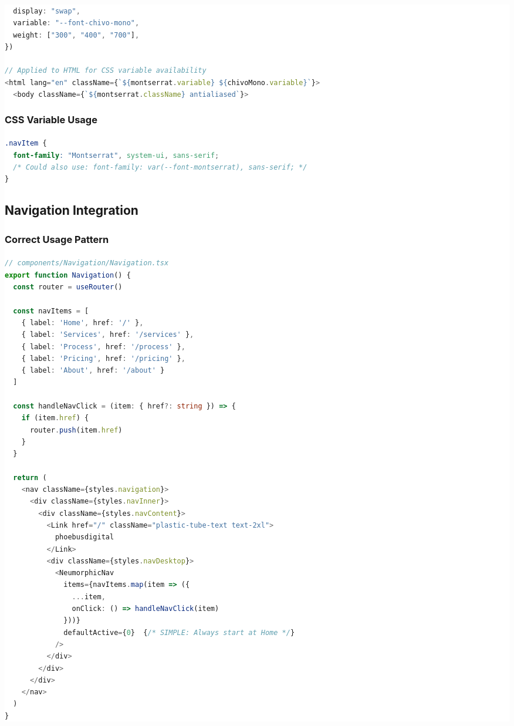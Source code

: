 ```typescript
  display: "swap",
  variable: "--font-chivo-mono",
  weight: ["300", "400", "700"],
})

// Applied to HTML for CSS variable availability
<html lang="en" className={`${montserrat.variable} ${chivoMono.variable}`}>
  <body className={`${montserrat.className} antialiased`}>
```

### CSS Variable Usage
```css
.navItem {
  font-family: "Montserrat", system-ui, sans-serif;
  /* Could also use: font-family: var(--font-montserrat), sans-serif; */
}
```

## Navigation Integration

### Correct Usage Pattern
```typescript
// components/Navigation/Navigation.tsx
export function Navigation() {
  const router = useRouter()

  const navItems = [
    { label: 'Home', href: '/' },
    { label: 'Services', href: '/services' },
    { label: 'Process', href: '/process' },
    { label: 'Pricing', href: '/pricing' },
    { label: 'About', href: '/about' }
  ]

  const handleNavClick = (item: { href?: string }) => {
    if (item.href) {
      router.push(item.href)
    }
  }

  return (
    <nav className={styles.navigation}>
      <div className={styles.navInner}>
        <div className={styles.navContent}>
          <Link href="/" className="plastic-tube-text text-2xl">
            phoebusdigital
          </Link>
          <div className={styles.navDesktop}>
            <NeumorphicNav 
              items={navItems.map(item => ({
                ...item,
                onClick: () => handleNavClick(item)
              }))}
              defaultActive={0}  {/* SIMPLE: Always start at Home */}
            />
          </div>
        </div>
      </div>
    </nav>
  )
}
```
